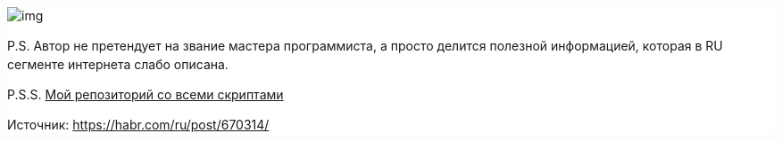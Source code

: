 ![img](https://habrastorage.org/r/w1560/getpro/habr/upload_files/bcf/47f/ef7/bcf47fef743407ca3cf820fe59c4ffa6.png)


P.S. Автор не претендует на звание мастера программиста, а просто делится полезной информацией, которая в RU сегменте интернета слабо описана.

P.S.S. [Мой репозиторий со всеми скриптами](https://github.com/eeenvik1/scripts_for_YouTrack)

Источник: https://habr.com/ru/post/670314/


